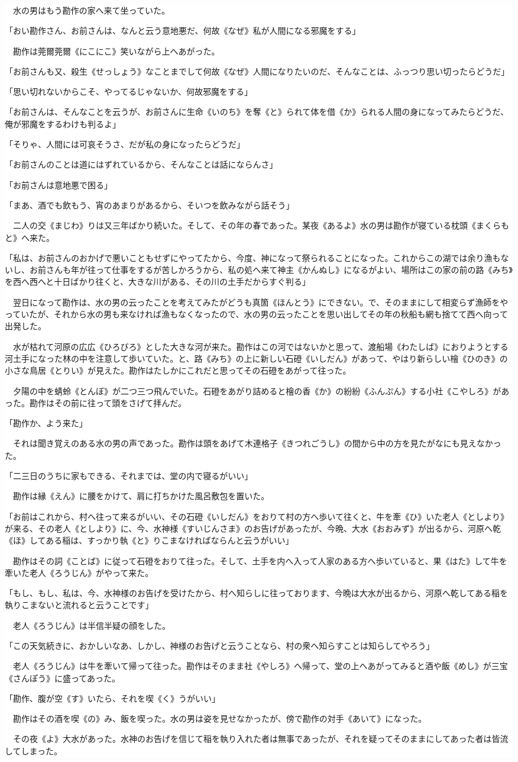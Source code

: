 　水の男はもう勘作の家へ来て坐っていた。

「おい勘作さん、お前さんは、なんと云う意地悪だ、何故《なぜ》私が人間になる邪魔をする」

　勘作は莞爾莞爾《にこにこ》笑いながら上へあがった。

「お前さんも又、殺生《せっしょう》なことまでして何故《なぜ》人間になりたいのだ、そんなことは、ふっつり思い切ったらどうだ」

「思い切れないからこそ、やってるじゃないか、何故邪魔をする」

「お前さんは、そんなことを云うが、お前さんに生命《いのち》を奪《と》られて体を借《か》られる人間の身になってみたらどうだ、俺が邪魔をするわけも判るよ」

「そりゃ、人間には可哀そうさ、だが私の身になったらどうだ」

「お前さんのことは道にはずれているから、そんなことは話にならんさ」

「お前さんは意地悪で困る」

「まあ、酒でも飲もう、宵のあまりがあるから、そいつを飲みながら話そう」



　二人の交《まじわ》りは又三年ばかり続いた。そして、その年の春であった。某夜《あるよ》水の男は勘作が寝ている枕頭《まくらもと》へ来た。

「私は、お前さんのおかげで悪いこともせずにやってたから、今度、神になって祭られることになった。これからこの湖では余り漁もないし、お前さんも年が往って仕事をするが苦しかろうから、私の処へ来て神主《かんぬし》になるがよい、場所はこの家の前の路《みち》を西へ西へと十日ばかり往くと、大きな川がある、その川の土手だからすぐ判る」

　翌日になって勘作は、水の男の云ったことを考えてみたがどうも真箇《ほんとう》にできない。で、そのままにして相変らず漁師をやっていたが、それから水の男も来なければ漁もなくなったので、水の男の云ったことを思い出してその年の秋船も網も捨てて西へ向って出発した。



　水が枯れて河原の広広《ひろびろ》とした大きな河が来た。勘作はこの河ではないかと思って、渡船場《わたしば》におりようとする河土手になった林の中を注意して歩いていた。と、路《みち》の上に新しい石磴《いしだん》があって、やはり新らしい檜《ひのき》の小さな鳥居《とりい》が見えた。勘作はたしかにこれだと思ってその石磴をあがって往った。

　夕陽の中を蜻蛉《とんぼ》が二つ三つ飛んでいた。石磴をあがり詰めると檜の香《か》の紛紛《ふんぷん》する小社《こやしろ》があった。勘作はその前に往って頭をさげて拝んだ。

「勘作か、よう来た」

　それは聞き覚えのある水の男の声であった。勘作は頭をあげて木連格子《きつれごうし》の間から中の方を見たがなにも見えなかった。

「二三日のうちに家もできる、それまでは、堂の内で寝るがいい」

　勘作は縁《えん》に腰をかけて、肩に打ちかけた風呂敷包を置いた。

「お前はこれから、村へ往って来るがいい、その石磴《いしだん》をおりて村の方へ歩いて往くと、牛を牽《ひ》いた老人《としより》が来る、その老人《としより》に、今、水神様《すいじんさま》のお告げがあったが、今晩、大水《おおみず》が出るから、河原へ乾《ほ》してある稲は、すっかり執《と》りこまなければならんと云うがいい」

　勘作はその詞《ことば》に従って石磴をおりて往った。そして、土手を内へ入って人家のある方へ歩いていると、果《はた》して牛を牽いた老人《ろうじん》がやって来た。

「もし、もし、私は、今、水神様のお告げを受けたから、村へ知らしに往っております、今晩は大水が出るから、河原へ乾してある稲を執りこまないと流れると云うことです」

　老人《ろうじん》は半信半疑の顔をした。

「この天気続きに、おかしいなあ、しかし、神様のお告げと云うことなら、村の衆へ知らすことは知らしてやろう」

　老人《ろうじん》は牛を牽いて帰って往った。勘作はそのまま社《やしろ》へ帰って、堂の上へあがってみると酒や飯《めし》が三宝《さんぽう》に盛ってあった。

「勘作、腹が空《す》いたら、それを喫《く》うがいい」

　勘作はその酒を喫《の》み、飯を喫った。水の男は姿を見せなかったが、傍で勘作の対手《あいて》になった。



　その夜《よ》大水があった。水神のお告げを信じて稲を執り入れた者は無事であったが、それを疑ってそのままにしてあった者は皆流してしまった。
